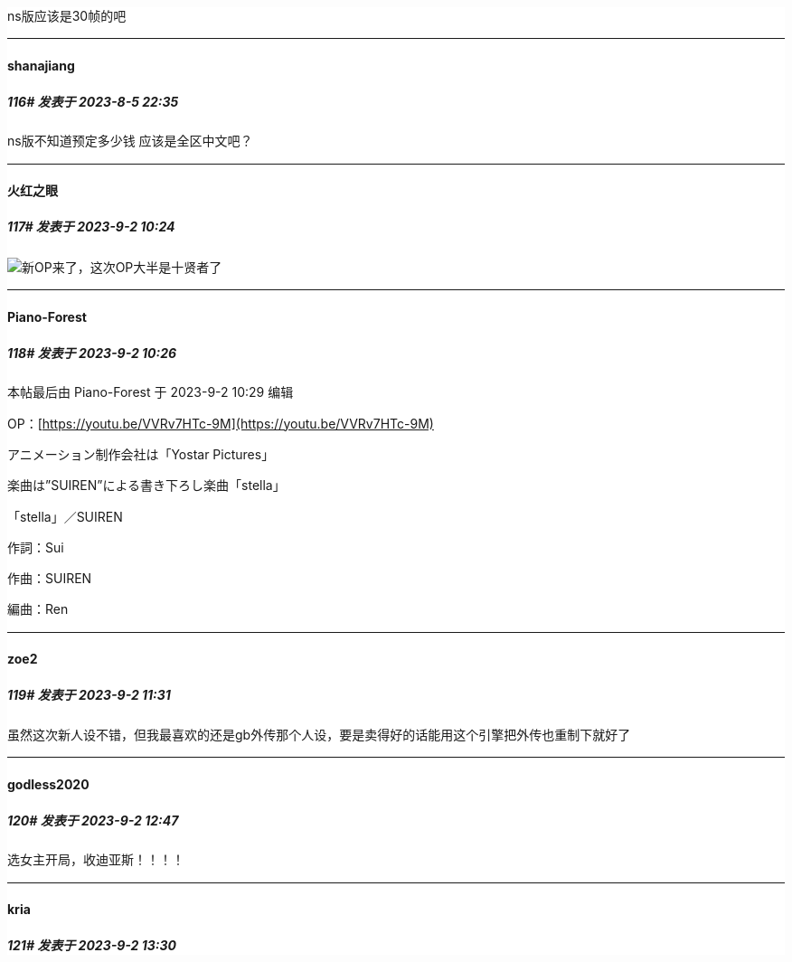 ns版应该是30帧的吧

*****

####  shanajiang  
##### 116#       发表于 2023-8-5 22:35

ns版不知道预定多少钱 应该是全区中文吧？

*****

####  火红之眼  
##### 117#       发表于 2023-9-2 10:24

<img src="https://static.saraba1st.com/image/smiley/face2017/143.png" referrerpolicy="no-referrer">新OP来了，这次OP大半是十贤者了

*****

####  Piano-Forest  
##### 118#       发表于 2023-9-2 10:26

 本帖最后由 Piano-Forest 于 2023-9-2 10:29 编辑 

OP：[https://youtu.be/VVRv7HTc-9M](https://youtu.be/VVRv7HTc-9M)

アニメーション制作会社は「Yostar Pictures」

楽曲は”SUIREN”による書き下ろし楽曲「stella」

「stella」／SUIREN

作詞：Sui  

作曲：SUIREN  

編曲：Ren

*****

####  zoe2  
##### 119#       发表于 2023-9-2 11:31

虽然这次新人设不错，但我最喜欢的还是gb外传那个人设，要是卖得好的话能用这个引擎把外传也重制下就好了

*****

####  godless2020  
##### 120#       发表于 2023-9-2 12:47

选女主开局，收迪亚斯！！！！


*****

####  kria  
##### 121#       发表于 2023-9-2 13:30
